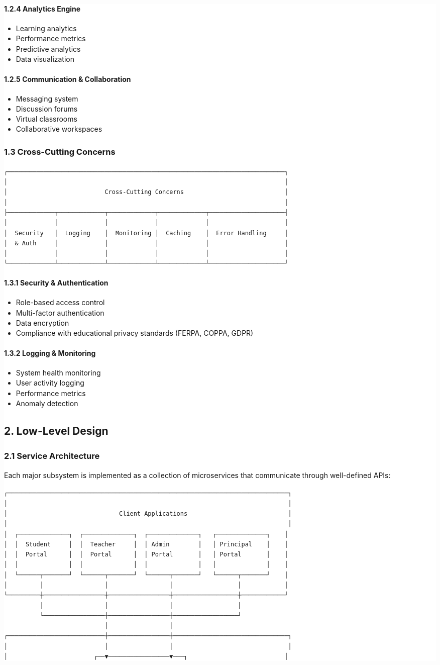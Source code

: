 #### 1.2.4 Analytics Engine
- Learning analytics
- Performance metrics
- Predictive analytics
- Data visualization

#### 1.2.5 Communication & Collaboration
- Messaging system
- Discussion forums
- Virtual classrooms
- Collaborative workspaces

### 1.3 Cross-Cutting Concerns

```
┌─────────────────────────────────────────────────────────────────────────────┐
│                                                                             │
│                           Cross-Cutting Concerns                            │
│                                                                             │
├─────────────┬─────────────┬─────────────┬─────────────┬─────────────────────┤
│             │             │             │             │                     │
│  Security   │  Logging    │  Monitoring │  Caching    │  Error Handling     │
│  & Auth     │             │             │             │                     │
│             │             │             │             │                     │
└─────────────┴─────────────┴─────────────┴─────────────┴─────────────────────┘
```

#### 1.3.1 Security & Authentication
- Role-based access control
- Multi-factor authentication
- Data encryption
- Compliance with educational privacy standards (FERPA, COPPA, GDPR)

#### 1.3.2 Logging & Monitoring
- System health monitoring
- User activity logging
- Performance metrics
- Anomaly detection

## 2. Low-Level Design

### 2.1 Service Architecture

Each major subsystem is implemented as a collection of microservices that communicate through well-defined APIs:

```
┌──────────────────────────────────────────────────────────────────────────────┐
│                                                                              │
│                               Client Applications                            │
│                                                                              │
│  ┌──────────────┐  ┌──────────────┐  ┌──────────────┐   ┌──────────────┐    │
│  │  Student     │  │  Teacher     │  │ Admin        │   │ Principal    │    │
│  │  Portal      │  │  Portal      │  │ Portal       │   │ Portal       │    │
│  │              │  │              │  │              │   │              │    │
│  └──────┬───────┘  └──────┬───────┘  └──────┬───────┘   └──────┬───────┘    │
│         │                 │                 │                  │            │
└─────────┼─────────────────┼─────────────────┼──────────────────┼────────────┘
          │                 │                 │                  │             
          └─────────────────┼─────────────────┼──────────────────┘             
                            │                 │                                
┌───────────────────────────┼─────────────────┼────────────────────────────────┐
│                           │                 │                                │
│                        ┌──▼─────────────────▼───┐                           │
```